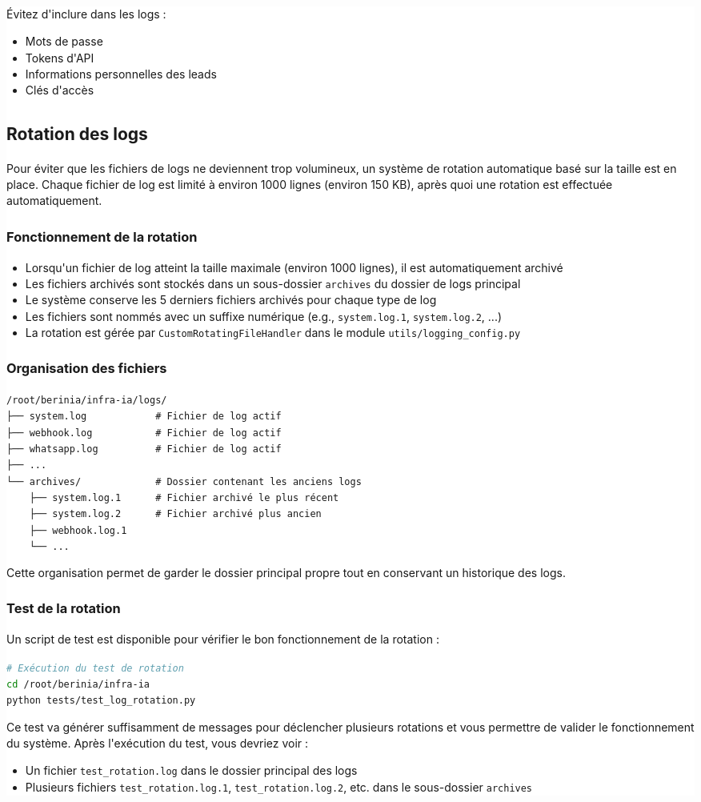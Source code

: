 Évitez d'inclure dans les logs :
- Mots de passe
- Tokens d'API
- Informations personnelles des leads
- Clés d'accès

## Rotation des logs

Pour éviter que les fichiers de logs ne deviennent trop volumineux, un système de rotation automatique basé sur la taille est en place. Chaque fichier de log est limité à environ 1000 lignes (environ 150 KB), après quoi une rotation est effectuée automatiquement.

### Fonctionnement de la rotation

- Lorsqu'un fichier de log atteint la taille maximale (environ 1000 lignes), il est automatiquement archivé
- Les fichiers archivés sont stockés dans un sous-dossier `archives` du dossier de logs principal
- Le système conserve les 5 derniers fichiers archivés pour chaque type de log
- Les fichiers sont nommés avec un suffixe numérique (e.g., `system.log.1`, `system.log.2`, ...)
- La rotation est gérée par `CustomRotatingFileHandler` dans le module `utils/logging_config.py`

### Organisation des fichiers

```
/root/berinia/infra-ia/logs/
├── system.log            # Fichier de log actif
├── webhook.log           # Fichier de log actif
├── whatsapp.log          # Fichier de log actif
├── ...
└── archives/             # Dossier contenant les anciens logs
    ├── system.log.1      # Fichier archivé le plus récent
    ├── system.log.2      # Fichier archivé plus ancien
    ├── webhook.log.1
    └── ...
```

Cette organisation permet de garder le dossier principal propre tout en conservant un historique des logs.

### Test de la rotation

Un script de test est disponible pour vérifier le bon fonctionnement de la rotation :

```bash
# Exécution du test de rotation
cd /root/berinia/infra-ia
python tests/test_log_rotation.py
```

Ce test va générer suffisamment de messages pour déclencher plusieurs rotations et vous permettre de valider le fonctionnement du système. Après l'exécution du test, vous devriez voir :
- Un fichier `test_rotation.log` dans le dossier principal des logs
- Plusieurs fichiers `test_rotation.log.1`, `test_rotation.log.2`, etc. dans le sous-dossier `archives`
